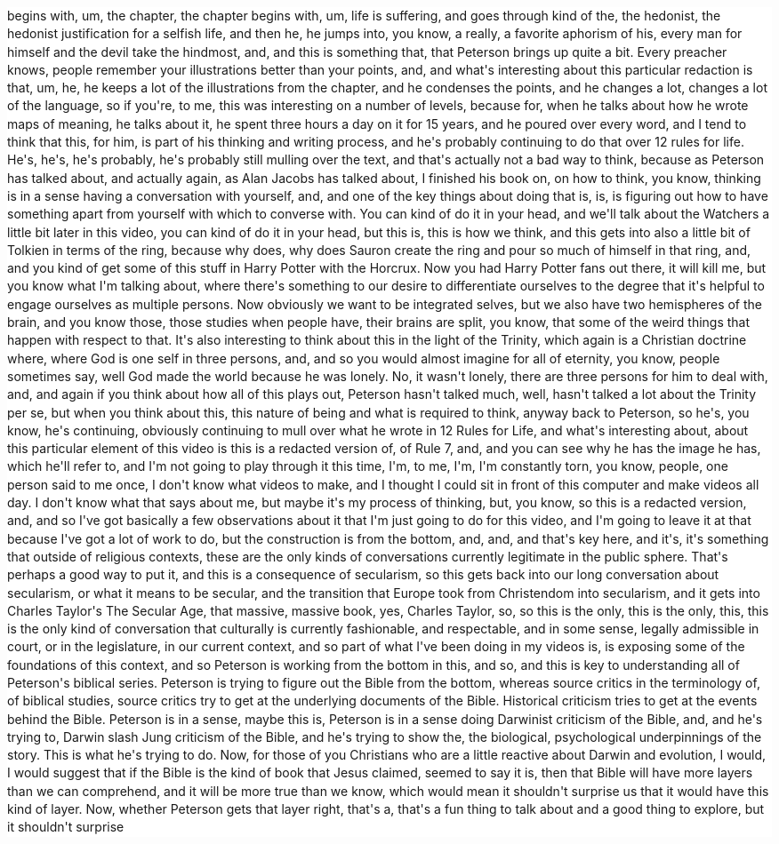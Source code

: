 begins with, um, the chapter, the chapter begins with, um, life is suffering, and goes through kind of the, the hedonist, the hedonist justification for a selfish life, and then he, he jumps into, you know, a really, a favorite aphorism of his, every man for himself and the devil take the hindmost, and, and this is something that, that Peterson brings up quite a bit. Every preacher knows, people remember your illustrations better than your points, and, and what's interesting about this particular redaction is that, um, he, he keeps a lot of the illustrations from the chapter, and he condenses the points, and he changes a lot, changes a lot of the language, so if you're, to me, this was interesting on a number of levels, because for, when he talks about how he wrote maps of meaning, he talks about it, he spent three hours a day on it for 15 years, and he poured over every word, and I tend to think that this, for him, is part of his thinking and writing process, and he's probably continuing to do that over 12 rules for life. He's, he's, he's probably, he's probably still mulling over the text, and that's actually not a bad way to think, because as Peterson has talked about, and actually again, as Alan Jacobs has talked about, I finished his book on, on how to think, you know, thinking is in a sense having a conversation with yourself, and, and one of the key things about doing that is, is, is figuring out how to have something apart from yourself with which to converse with. You can kind of do it in your head, and we'll talk about the Watchers a little bit later in this video, you can kind of do it in your head, but this is, this is how we think, and this gets into also a little bit of Tolkien in terms of the ring, because why does, why does Sauron create the ring and pour so much of himself in that ring, and, and you kind of get some of this stuff in Harry Potter with the Horcrux. Now you had Harry Potter fans out there, it will kill me, but you know what I'm talking about, where there's something to our desire to differentiate ourselves to the degree that it's helpful to engage ourselves as multiple persons. Now obviously we want to be integrated selves, but we also have two hemispheres of the brain, and you know those, those studies when people have, their brains are split, you know, that some of the weird things that happen with respect to that. It's also interesting to think about this in the light of the Trinity, which again is a Christian doctrine where, where God is one self in three persons, and, and so you would almost imagine for all of eternity, you know, people sometimes say, well God made the world because he was lonely. No, it wasn't lonely, there are three persons for him to deal with, and, and again if you think about how all of this plays out, Peterson hasn't talked much, well, hasn't talked a lot about the Trinity per se, but when you think about this, this nature of being and what is required to think, anyway back to Peterson, so he's, you know, he's continuing, obviously continuing to mull over what he wrote in 12 Rules for Life, and what's interesting about, about this particular element of this video is this is a redacted version of, of Rule 7, and, and you can see why he has the image he has, which he'll refer to, and I'm not going to play through it this time, I'm, to me, I'm, I'm constantly torn, you know, people, one person said to me once, I don't know what videos to make, and I thought I could sit in front of this computer and make videos all day. I don't know what that says about me, but maybe it's my process of thinking, but, you know, so this is a redacted version, and, and so I've got basically a few observations about it that I'm just going to do for this video, and I'm going to leave it at that because I've got a lot of work to do, but the construction is from the bottom, and, and, and that's key here, and it's, it's something that outside of religious contexts, these are the only kinds of conversations currently legitimate in the public sphere. That's perhaps a good way to put it, and this is a consequence of secularism, so this gets back into our long conversation about secularism, or what it means to be secular, and the transition that Europe took from Christendom into secularism, and it gets into Charles Taylor's The Secular Age, that massive, massive book, yes, Charles Taylor, so, so this is the only, this is the only, this, this is the only kind of conversation that culturally is currently fashionable, and respectable, and in some sense, legally admissible in court, or in the legislature, in our current context, and so part of what I've been doing in my videos is, is exposing some of the foundations of this context, and so Peterson is working from the bottom in this, and so, and this is key to understanding all of Peterson's biblical series. Peterson is trying to figure out the Bible from the bottom, whereas source critics in the terminology of, of biblical studies, source critics try to get at the underlying documents of the Bible. Historical criticism tries to get at the events behind the Bible. Peterson is in a sense, maybe this is, Peterson is in a sense doing Darwinist criticism of the Bible, and, and he's trying to, Darwin slash Jung criticism of the Bible, and he's trying to show the, the biological, psychological underpinnings of the story. This is what he's trying to do. Now, for those of you Christians who are a little reactive about Darwin and evolution, I would, I would suggest that if the Bible is the kind of book that Jesus claimed, seemed to say it is, then that Bible will have more layers than we can comprehend, and it will be more true than we know, which would mean it shouldn't surprise us that it would have this kind of layer. Now, whether Peterson gets that layer right, that's a, that's a fun thing to talk about and a good thing to explore, but it shouldn't surprise
